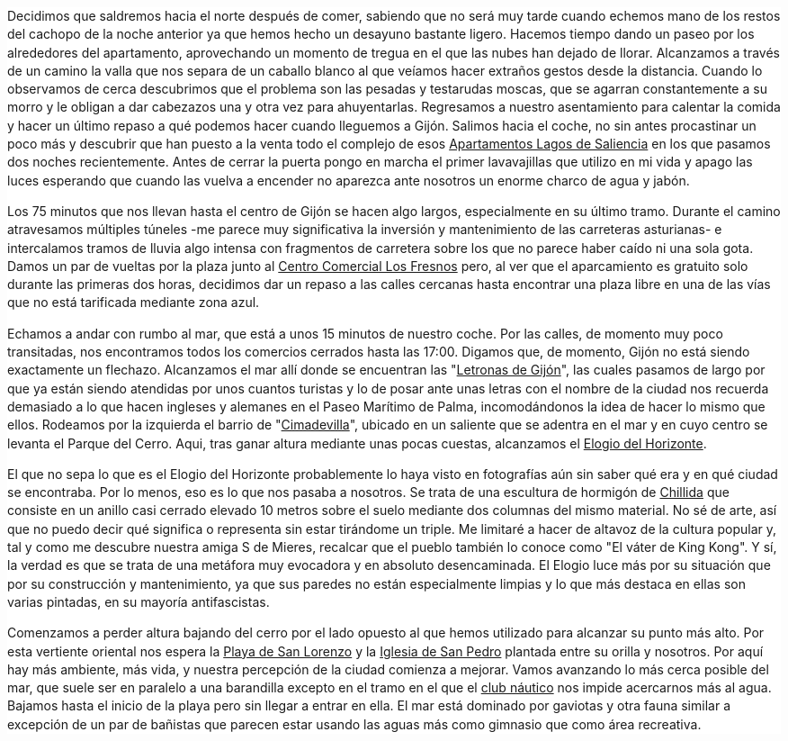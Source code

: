Decidimos que saldremos hacia el norte después de comer, sabiendo que no será muy tarde cuando echemos mano de los restos del cachopo de la noche anterior ya que hemos hecho un desayuno bastante ligero. Hacemos tiempo dando un paseo por los alrededores del apartamento, aprovechando un momento de tregua en el que las nubes han dejado de llorar. Alcanzamos a través de un camino la valla que nos separa de un caballo blanco al que veíamos hacer extraños gestos desde la distancia. Cuando lo observamos de cerca descubrimos que el problema son las pesadas y testarudas moscas, que se agarran constantemente a su morro y le obligan a dar cabezazos una y otra vez para ahuyentarlas. Regresamos a nuestro asentamiento para calentar la comida y hacer un último repaso a qué podemos hacer cuando lleguemos a Gijón. Salimos hacia el coche, no sin antes procastinar un poco más y descubrir que han puesto a la venta todo el complejo de esos [Apartamentos Lagos de Saliencia](https://www.lagosdesaliencia.com/) en los que pasamos dos noches recientemente. Antes de cerrar la puerta pongo en marcha el primer lavavajillas que utilizo en mi vida y apago las luces esperando que cuando las vuelva a encender no aparezca ante nosotros un enorme charco de agua y jabón.

Los 75 minutos que nos llevan hasta el centro de Gijón se hacen algo largos, especialmente en su último tramo. Durante el camino atravesamos múltiples túneles -me parece muy significativa la inversión y mantenimiento de las carreteras asturianas- e intercalamos tramos de lluvia algo intensa con fragmentos de carretera sobre los que no parece haber caído ni una sola gota. Damos un par de vueltas por la plaza junto al [Centro Comercial Los Fresnos](https://www.centrocomerciallosfresnos.es/ "Centro Comercial Los Fresnos de Gijón") pero, al ver que el aparcamiento es gratuito solo durante las primeras dos horas, decidimos dar un repaso a las calles cercanas hasta encontrar una plaza  libre en una de las vías que no está tarificada mediante zona azul.

Echamos a andar con rumbo al mar, que está a unos 15 minutos de nuestro coche. Por las calles, de momento muy poco transitadas, nos encontramos todos los comercios cerrados hasta las 17:00. Digamos que, de momento, Gijón no está siendo exactamente un flechazo. Alcanzamos el mar allí donde se encuentran las "[Letronas de Gijón](https://www.lavozdeasturias.es/noticia/gijon/2019/04/16/letronas-fotografiadas-gijon/00031555425741045622284.htm "Las letronas de Gijón")", las cuales pasamos de largo por que ya están siendo atendidas por unos cuantos turistas y lo de posar ante unas letras con el nombre de la ciudad nos recuerda demasiado a lo que hacen ingleses y alemanes en el Paseo Marítimo de Palma, incomodándonos la idea de hacer lo mismo que ellos. Rodeamos por la izquierda el barrio de "[Cimadevilla](https://es.wikipedia.org/wiki/Cimadevilla "Barrio de Cimadevilla, Gijón")", ubicado en un saliente que se adentra en el mar y en cuyo centro se levanta el Parque del Cerro. Aqui, tras ganar altura mediante unas pocas cuestas, alcanzamos el [Elogio del Horizonte](https://es.wikipedia.org/wiki/Elogio_del_Horizonte "Elogio del Horizonte, Gijón").

El que no sepa lo que es el Elogio del Horizonte probablemente lo haya visto en fotografías aún sin saber qué era y en qué ciudad se encontraba. Por lo menos, eso es lo que nos pasaba a nosotros. Se trata de una escultura de hormigón de [Chillida](https://es.wikipedia.org/wiki/Eduardo_Chillida "Eduardo Chillida, escultor") que consiste en un anillo casi cerrado elevado 10 metros sobre el suelo mediante dos columnas del mismo material. No sé de arte, así que no puedo decir qué significa o representa sin estar tirándome un triple. Me limitaré a hacer de altavoz de la cultura popular y, tal y como me descubre nuestra amiga S de Mieres, recalcar que el pueblo también lo conoce como "El váter de King Kong". Y sí, la verdad es que se trata de una metáfora muy evocadora y en absoluto desencaminada. El Elogio luce más por su situación que por su construcción y mantenimiento, ya que sus paredes no están especialmente limpias y lo que más destaca en ellas son varias pintadas, en su mayoría antifascistas.

Comenzamos a perder altura bajando del cerro por el lado opuesto al que hemos utilizado para alcanzar su punto más alto. Por esta vertiente oriental nos espera la [Playa de San Lorenzo](https://es.wikipedia.org/wiki/Playa_de_San_Lorenzo "Playa de San Lorenzo, Gijón") y la [Iglesia de San Pedro](https://es.wikipedia.org/wiki/Iglesia_de_San_Pedro_(Gij%C3%B3n) "Iglesia de San Pedro, Gijón") plantada entre su orilla y nosotros. Por aquí hay más ambiente, más vida, y nuestra percepción de la ciudad comienza a mejorar. Vamos avanzando lo más cerca posible del mar, que suele ser en paralelo a una barandilla excepto en el tramo en el que el [club náutico](https://es.wikipedia.org/wiki/Real_Club_Astur_de_Regatas "Real Club Astur de Regatas, Gijón") nos impide acercarnos más al agua. Bajamos hasta el inicio de la playa pero sin llegar a entrar en ella. El mar está dominado por gaviotas y otra fauna similar a excepción de un par de bañistas que parecen estar usando las aguas más como gimnasio que como área recreativa.
